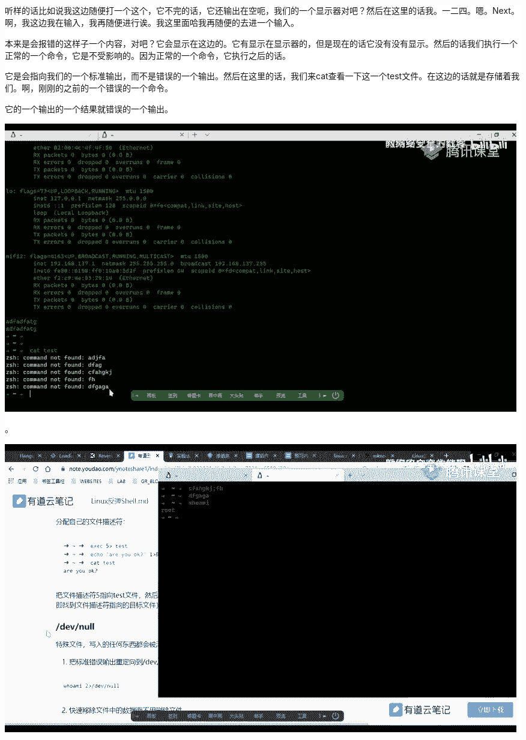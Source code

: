 听样的话比如说我这边随便打一个这个，它不完的话，它还输出在空呃，我们的一个显示器对吧？然后在这里的话我。一二四。嗯。Next。啊，我这边我在输入，我再随便进行诶。我这里面哈我再随便的去进一个输入。

本来是会报错的这样子一个内容，对吧？它会显示在这边的。它有显示在显示器的，但是现在的话它没有没有显示。然后的话我们执行一个正常的一个命令，它是不受影响的。因为正常的一个命令，它执行之后的话。

它是会指向我们的一个标准输出，而不是错误的一个输出。然后在这里的话，我们来cat查看一下这一个test文件。在这边的话就是存储着我们。啊，刚刚的之前的一个错误的一个命令。

它的一个输出的一个结果就错误的一个输出。

![](img/9148f68e9475ffe7a7f3f0253707c061_66.png)

。

![](img/9148f68e9475ffe7a7f3f0253707c061_68.png)
